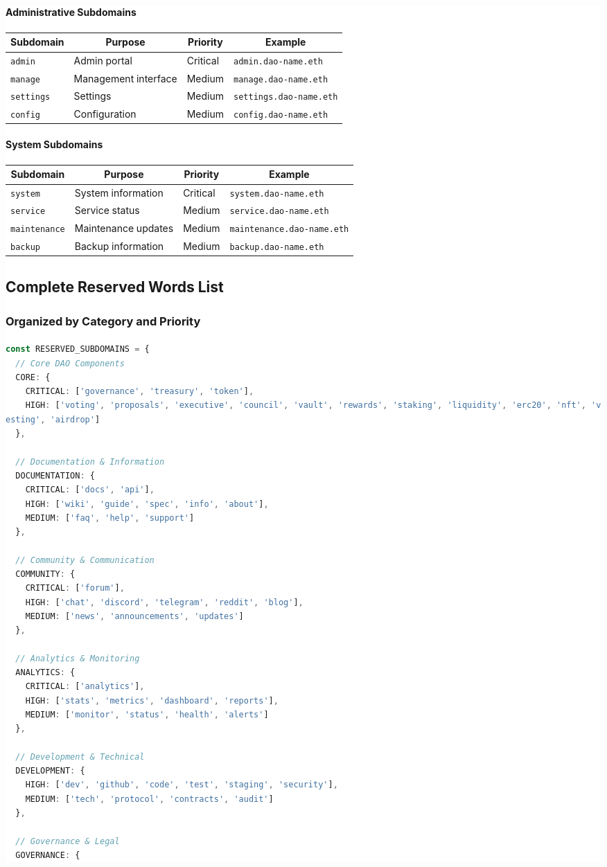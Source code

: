 #### Administrative Subdomains
| Subdomain | Purpose | Priority | Example |
|-----------|---------|----------|---------|
| `admin` | Admin portal | Critical | `admin.dao-name.eth` |
| `manage` | Management interface | Medium | `manage.dao-name.eth` |
| `settings` | Settings | Medium | `settings.dao-name.eth` |
| `config` | Configuration | Medium | `config.dao-name.eth` |

#### System Subdomains
| Subdomain | Purpose | Priority | Example |
|-----------|---------|----------|---------|
| `system` | System information | Critical | `system.dao-name.eth` |
| `service` | Service status | Medium | `service.dao-name.eth` |
| `maintenance` | Maintenance updates | Medium | `maintenance.dao-name.eth` |
| `backup` | Backup information | Medium | `backup.dao-name.eth` |

## Complete Reserved Words List

### Organized by Category and Priority

```typescript
const RESERVED_SUBDOMAINS = {
  // Core DAO Components
  CORE: {
    CRITICAL: ['governance', 'treasury', 'token'],
    HIGH: ['voting', 'proposals', 'executive', 'council', 'vault', 'rewards', 'staking', 'liquidity', 'erc20', 'nft', 'vesting', 'airdrop']
  },
  
  // Documentation & Information
  DOCUMENTATION: {
    CRITICAL: ['docs', 'api'],
    HIGH: ['wiki', 'guide', 'spec', 'info', 'about'],
    MEDIUM: ['faq', 'help', 'support']
  },
  
  // Community & Communication
  COMMUNITY: {
    CRITICAL: ['forum'],
    HIGH: ['chat', 'discord', 'telegram', 'reddit', 'blog'],
    MEDIUM: ['news', 'announcements', 'updates']
  },
  
  // Analytics & Monitoring
  ANALYTICS: {
    CRITICAL: ['analytics'],
    HIGH: ['stats', 'metrics', 'dashboard', 'reports'],
    MEDIUM: ['monitor', 'status', 'health', 'alerts']
  },
  
  // Development & Technical
  DEVELOPMENT: {
    HIGH: ['dev', 'github', 'code', 'test', 'staging', 'security'],
    MEDIUM: ['tech', 'protocol', 'contracts', 'audit']
  },
  
  // Governance & Legal
  GOVERNANCE: {
```